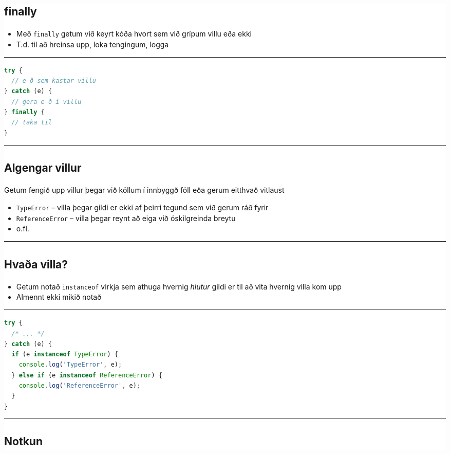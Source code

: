 ## finally

* Með `finally` getum við keyrt kóða hvort sem við grípum villu eða ekki
* T.d. til að hreinsa upp, loka tengingum, logga

***

```javascript
try {
  // e-ð sem kastar villu
} catch (e) {
  // gera e-ð í villu
} finally {
  // taka til
}
```

***

## Algengar villur

Getum fengið upp villur þegar við köllum í innbyggð föll eða gerum eitthvað vitlaust

* `TypeError` – villa þegar gildi er ekki af þeirri tegund sem við gerum ráð fyrir
* `ReferenceError` – villa þegar reynt að eiga við óskilgreinda breytu
* o.fl.

***

## Hvaða villa?

* Getum notað `instanceof` virkja sem athuga hvernig _hlutur_ gildi er til að vita hvernig villa kom upp
* Almennt ekki mikið notað

***

```javascript
try {
  /* ... */
} catch (e) {
  if (e instanceof TypeError) {
    console.log('TypeError', e);
  } else if (e instanceof ReferenceError) {
    console.log('ReferenceError', e);
  }
}
```

***

## Notkun
